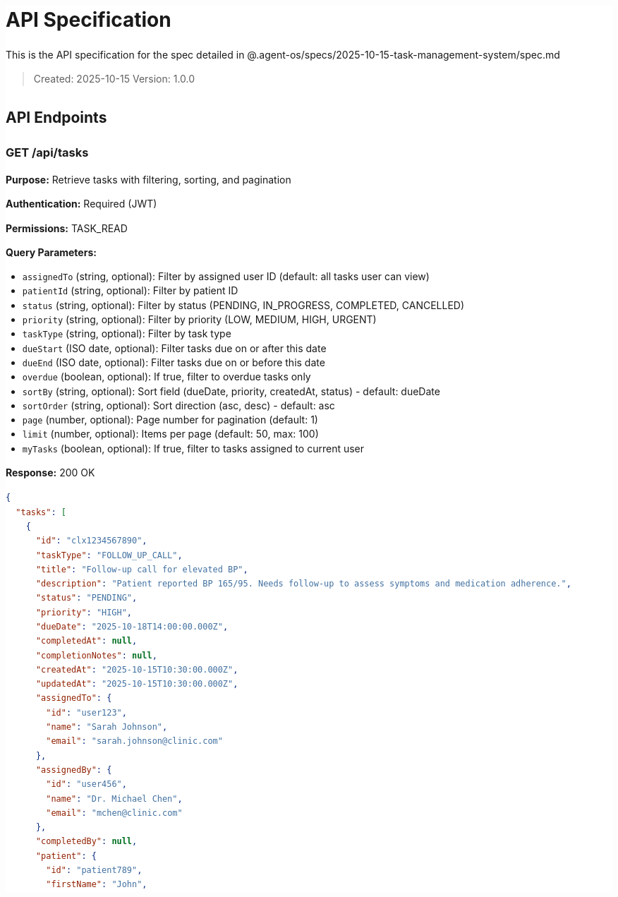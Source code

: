 # API Specification

This is the API specification for the spec detailed in @.agent-os/specs/2025-10-15-task-management-system/spec.md

> Created: 2025-10-15
> Version: 1.0.0

## API Endpoints

### GET /api/tasks

**Purpose:** Retrieve tasks with filtering, sorting, and pagination

**Authentication:** Required (JWT)

**Permissions:** TASK_READ

**Query Parameters:**
- `assignedTo` (string, optional): Filter by assigned user ID (default: all tasks user can view)
- `patientId` (string, optional): Filter by patient ID
- `status` (string, optional): Filter by status (PENDING, IN_PROGRESS, COMPLETED, CANCELLED)
- `priority` (string, optional): Filter by priority (LOW, MEDIUM, HIGH, URGENT)
- `taskType` (string, optional): Filter by task type
- `dueStart` (ISO date, optional): Filter tasks due on or after this date
- `dueEnd` (ISO date, optional): Filter tasks due on or before this date
- `overdue` (boolean, optional): If true, filter to overdue tasks only
- `sortBy` (string, optional): Sort field (dueDate, priority, createdAt, status) - default: dueDate
- `sortOrder` (string, optional): Sort direction (asc, desc) - default: asc
- `page` (number, optional): Page number for pagination (default: 1)
- `limit` (number, optional): Items per page (default: 50, max: 100)
- `myTasks` (boolean, optional): If true, filter to tasks assigned to current user

**Response:** 200 OK
```json
{
  "tasks": [
    {
      "id": "clx1234567890",
      "taskType": "FOLLOW_UP_CALL",
      "title": "Follow-up call for elevated BP",
      "description": "Patient reported BP 165/95. Needs follow-up to assess symptoms and medication adherence.",
      "status": "PENDING",
      "priority": "HIGH",
      "dueDate": "2025-10-18T14:00:00.000Z",
      "completedAt": null,
      "completionNotes": null,
      "createdAt": "2025-10-15T10:30:00.000Z",
      "updatedAt": "2025-10-15T10:30:00.000Z",
      "assignedTo": {
        "id": "user123",
        "name": "Sarah Johnson",
        "email": "sarah.johnson@clinic.com"
      },
      "assignedBy": {
        "id": "user456",
        "name": "Dr. Michael Chen",
        "email": "mchen@clinic.com"
      },
      "completedBy": null,
      "patient": {
        "id": "patient789",
        "firstName": "John",
```